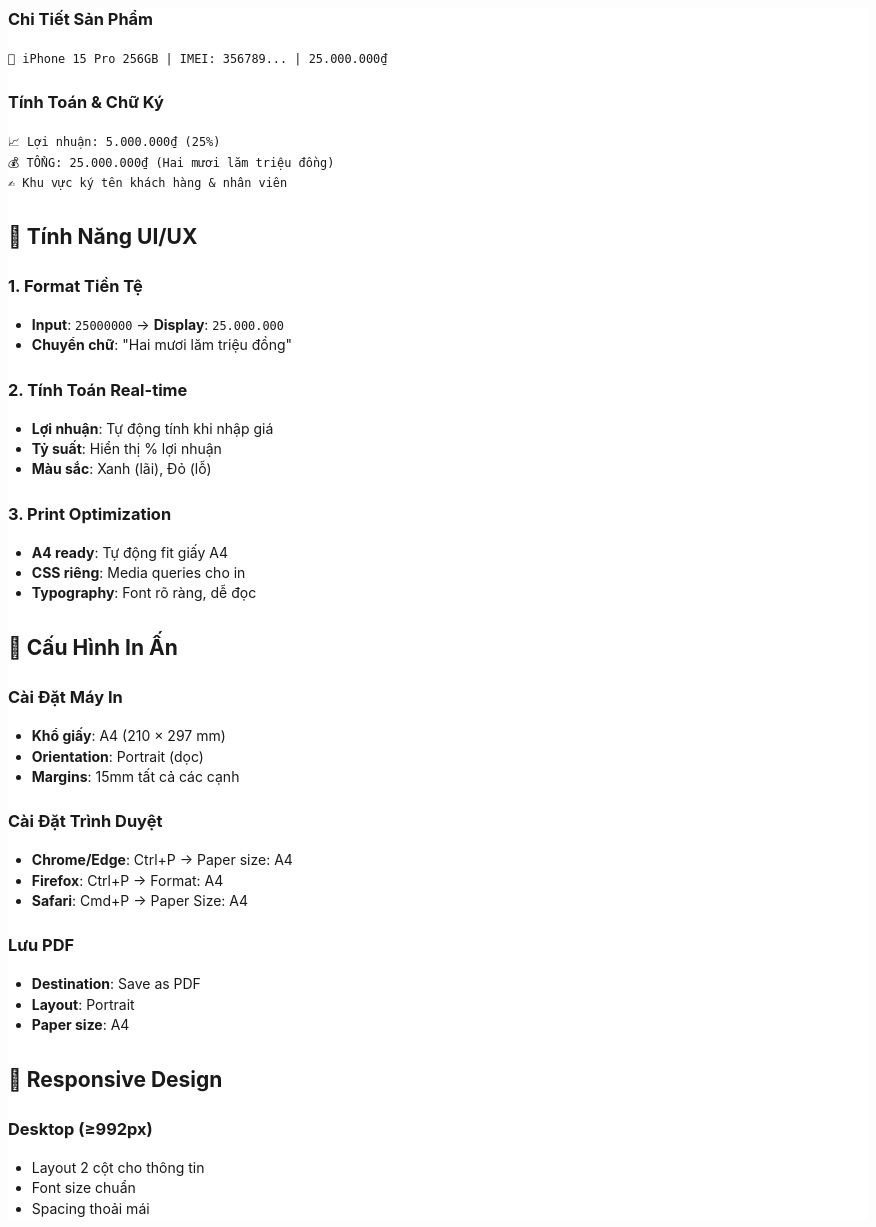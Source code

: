 ### **Chi Tiết Sản Phẩm**
```
📱 iPhone 15 Pro 256GB | IMEI: 356789... | 25.000.000₫
```

### **Tính Toán & Chữ Ký**
```
📈 Lợi nhuận: 5.000.000₫ (25%)
💰 TỔNG: 25.000.000₫ (Hai mươi lăm triệu đồng)
✍️ Khu vực ký tên khách hàng & nhân viên
```

## 🎨 **Tính Năng UI/UX**

### **1. Format Tiền Tệ**
- **Input**: `25000000` → **Display**: `25.000.000`
- **Chuyển chữ**: "Hai mươi lăm triệu đồng"

### **2. Tính Toán Real-time**
- **Lợi nhuận**: Tự động tính khi nhập giá
- **Tỷ suất**: Hiển thị % lợi nhuận
- **Màu sắc**: Xanh (lãi), Đỏ (lỗ)

### **3. Print Optimization**
- **A4 ready**: Tự động fit giấy A4
- **CSS riêng**: Media queries cho in
- **Typography**: Font rõ ràng, dễ đọc

## 🔧 **Cấu Hình In Ấn**

### **Cài Đặt Máy In**
- **Khổ giấy**: A4 (210 × 297 mm)
- **Orientation**: Portrait (dọc)
- **Margins**: 15mm tất cả các cạnh

### **Cài Đặt Trình Duyệt**
- **Chrome/Edge**: Ctrl+P → Paper size: A4
- **Firefox**: Ctrl+P → Format: A4
- **Safari**: Cmd+P → Paper Size: A4

### **Lưu PDF**
- **Destination**: Save as PDF
- **Layout**: Portrait
- **Paper size**: A4

## 📱 **Responsive Design**

### **Desktop (≥992px)**
- Layout 2 cột cho thông tin
- Font size chuẩn
- Spacing thoải mái
